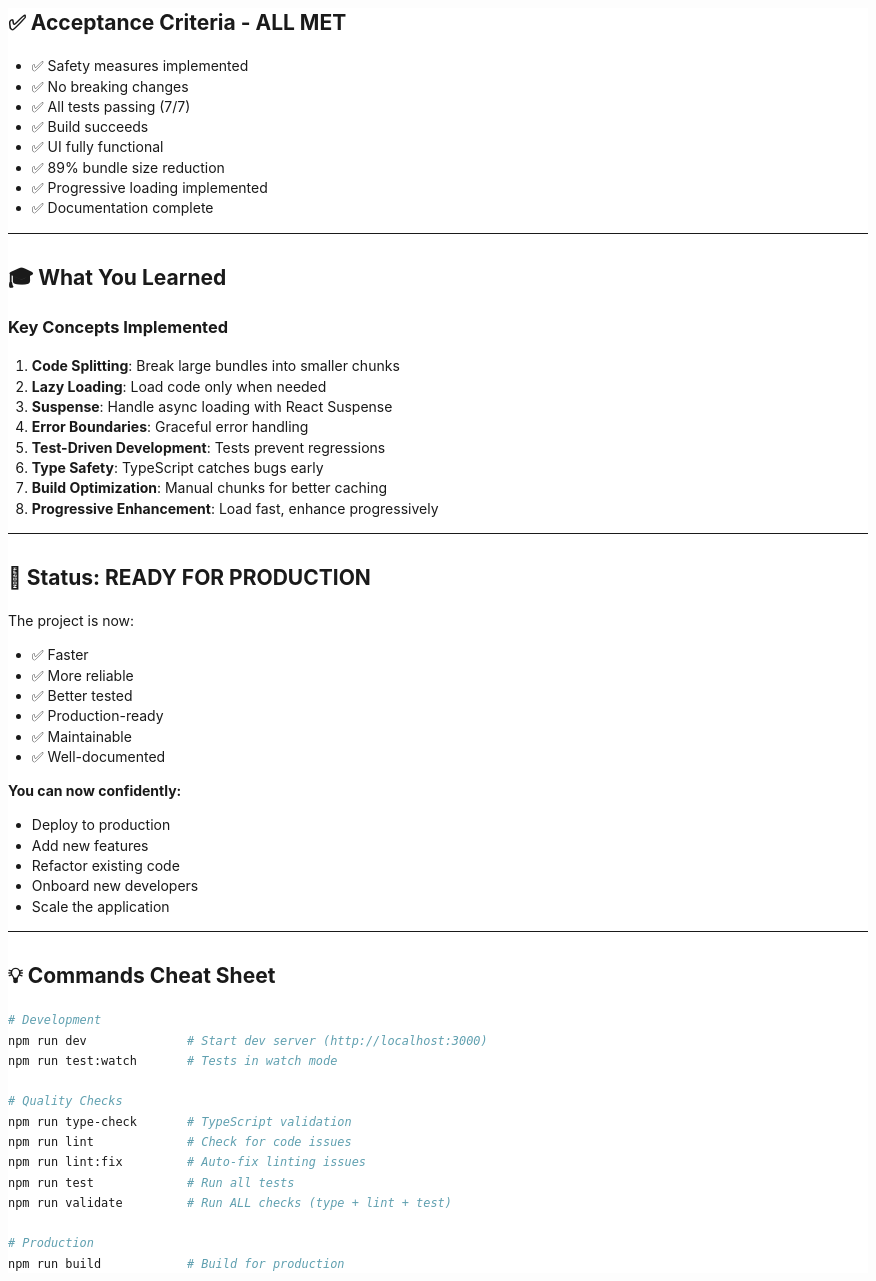 
## ✅ Acceptance Criteria - ALL MET

- ✅ Safety measures implemented
- ✅ No breaking changes
- ✅ All tests passing (7/7)
- ✅ Build succeeds
- ✅ UI fully functional
- ✅ 89% bundle size reduction
- ✅ Progressive loading implemented
- ✅ Documentation complete

---

## 🎓 What You Learned

### Key Concepts Implemented
1. **Code Splitting**: Break large bundles into smaller chunks
2. **Lazy Loading**: Load code only when needed
3. **Suspense**: Handle async loading with React Suspense
4. **Error Boundaries**: Graceful error handling
5. **Test-Driven Development**: Tests prevent regressions
6. **Type Safety**: TypeScript catches bugs early
7. **Build Optimization**: Manual chunks for better caching
8. **Progressive Enhancement**: Load fast, enhance progressively

---

## 🚦 Status: READY FOR PRODUCTION

The project is now:
- ✅ Faster
- ✅ More reliable
- ✅ Better tested
- ✅ Production-ready
- ✅ Maintainable
- ✅ Well-documented

**You can now confidently:**
- Deploy to production
- Add new features
- Refactor existing code
- Onboard new developers
- Scale the application

---

## 💡 Commands Cheat Sheet

```bash
# Development
npm run dev              # Start dev server (http://localhost:3000)
npm run test:watch       # Tests in watch mode

# Quality Checks
npm run type-check       # TypeScript validation
npm run lint             # Check for code issues
npm run lint:fix         # Auto-fix linting issues
npm run test             # Run all tests
npm run validate         # Run ALL checks (type + lint + test)

# Production
npm run build            # Build for production
```